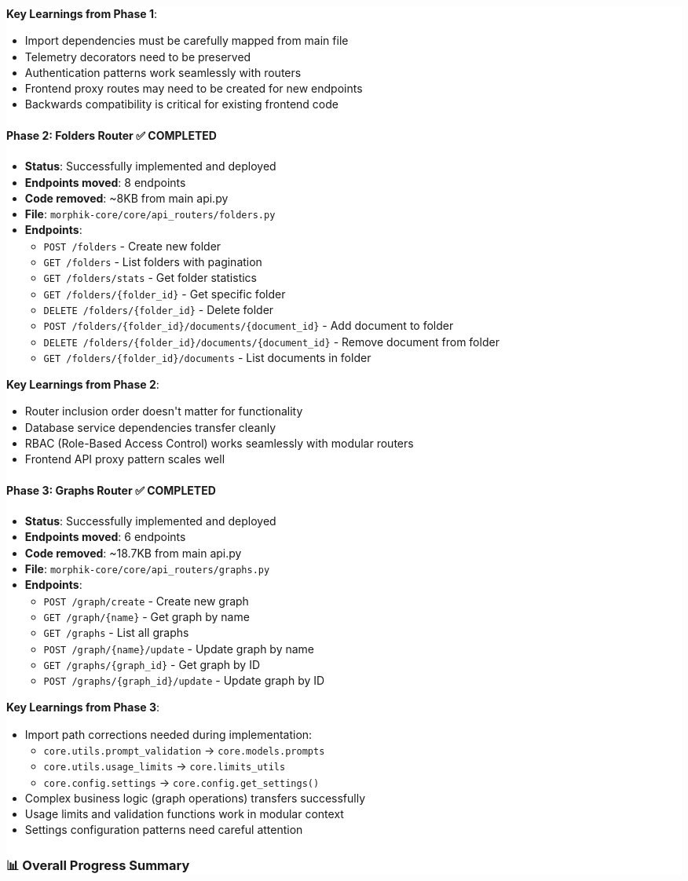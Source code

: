 **Key Learnings from Phase 1**:
- Import dependencies must be carefully mapped from main file
- Telemetry decorators need to be preserved
- Authentication patterns work seamlessly with routers
- Frontend proxy routes may need to be created for new endpoints
- Backwards compatibility is critical for existing frontend code

#### **Phase 2: Folders Router** ✅ **COMPLETED**
- **Status**: Successfully implemented and deployed
- **Endpoints moved**: 8 endpoints
- **Code removed**: ~8KB from main api.py
- **File**: `morphik-core/core/api_routers/folders.py`
- **Endpoints**:
  - `POST /folders` - Create new folder
  - `GET /folders` - List folders with pagination
  - `GET /folders/stats` - Get folder statistics
  - `GET /folders/{folder_id}` - Get specific folder
  - `DELETE /folders/{folder_id}` - Delete folder
  - `POST /folders/{folder_id}/documents/{document_id}` - Add document to folder
  - `DELETE /folders/{folder_id}/documents/{document_id}` - Remove document from folder
  - `GET /folders/{folder_id}/documents` - List documents in folder

**Key Learnings from Phase 2**:
- Router inclusion order doesn't matter for functionality
- Database service dependencies transfer cleanly
- RBAC (Role-Based Access Control) works seamlessly with modular routers
- Frontend API proxy pattern scales well

#### **Phase 3: Graphs Router** ✅ **COMPLETED**
- **Status**: Successfully implemented and deployed
- **Endpoints moved**: 6 endpoints
- **Code removed**: ~18.7KB from main api.py
- **File**: `morphik-core/core/api_routers/graphs.py`
- **Endpoints**:
  - `POST /graph/create` - Create new graph
  - `GET /graph/{name}` - Get graph by name
  - `GET /graphs` - List all graphs
  - `POST /graph/{name}/update` - Update graph by name
  - `GET /graphs/{graph_id}` - Get graph by ID
  - `POST /graphs/{graph_id}/update` - Update graph by ID

**Key Learnings from Phase 3**:
- Import path corrections needed during implementation:
  - `core.utils.prompt_validation` → `core.models.prompts`
  - `core.utils.usage_limits` → `core.limits_utils`
  - `core.config.settings` → `core.config.get_settings()`
- Complex business logic (graph operations) transfers successfully
- Usage limits and validation functions work in modular context
- Settings configuration patterns need careful attention

### **📊 Overall Progress Summary**
